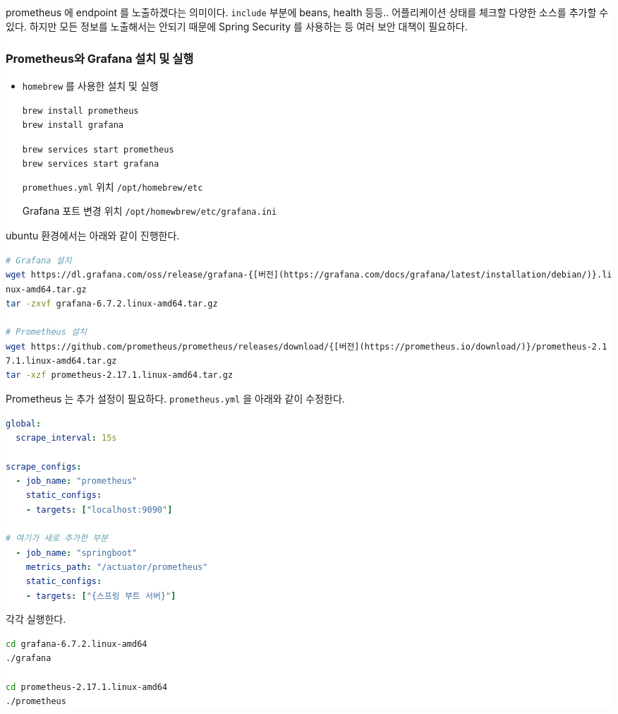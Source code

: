 prometheus 에 endpoint 를 노출하겠다는 의미이다. `include` 부분에 beans, health 등등.. 어플리케이션 상태를 체크할 다양한 소스를 추가할 수 있다. 하지만 모든 정보를 노출해서는 안되기 때문에 Spring Security 를 사용하는 등 여러 보안 대책이 필요하다.

### Prometheus와 Grafana 설치 및 실행

- `homebrew` 를 사용한 설치 및 실행

  ```bash
  brew install prometheus
  brew install grafana
  ```

  ```bash
  brew services start prometheus
  brew services start grafana
  ```

  `promethues.yml` 위치 `/opt/homebrew/etc`

  Grafana 포트 변경 위치 `/opt/homewbrew/etc/grafana.ini`

ubuntu 환경에서는 아래와 같이 진행한다.
```bash
# Grafana 설치
wget https://dl.grafana.com/oss/release/grafana-{[버전](https://grafana.com/docs/grafana/latest/installation/debian/)}.linux-amd64.tar.gz
tar -zxvf grafana-6.7.2.linux-amd64.tar.gz

# Prometheus 설치
wget https://github.com/prometheus/prometheus/releases/download/{[버전](https://prometheus.io/download/)}/prometheus-2.17.1.linux-amd64.tar.gz
tar -xzf prometheus-2.17.1.linux-amd64.tar.gz
```

Prometheus 는 추가 설정이 필요하다. `prometheus.yml` 을 아래와 같이 수정한다.

```yaml
global:
  scrape_interval: 15s

scrape_configs:
  - job_name: "prometheus"
    static_configs:
    - targets: ["localhost:9090"]

# 여기가 새로 추가한 부분
  - job_name: "springboot"
    metrics_path: "/actuator/prometheus"
    static_configs:
    - targets: ["{스프링 부트 서버}"]
```

각각 실행한다.

```bash
cd grafana-6.7.2.linux-amd64
./grafana

cd prometheus-2.17.1.linux-amd64
./prometheus
```
